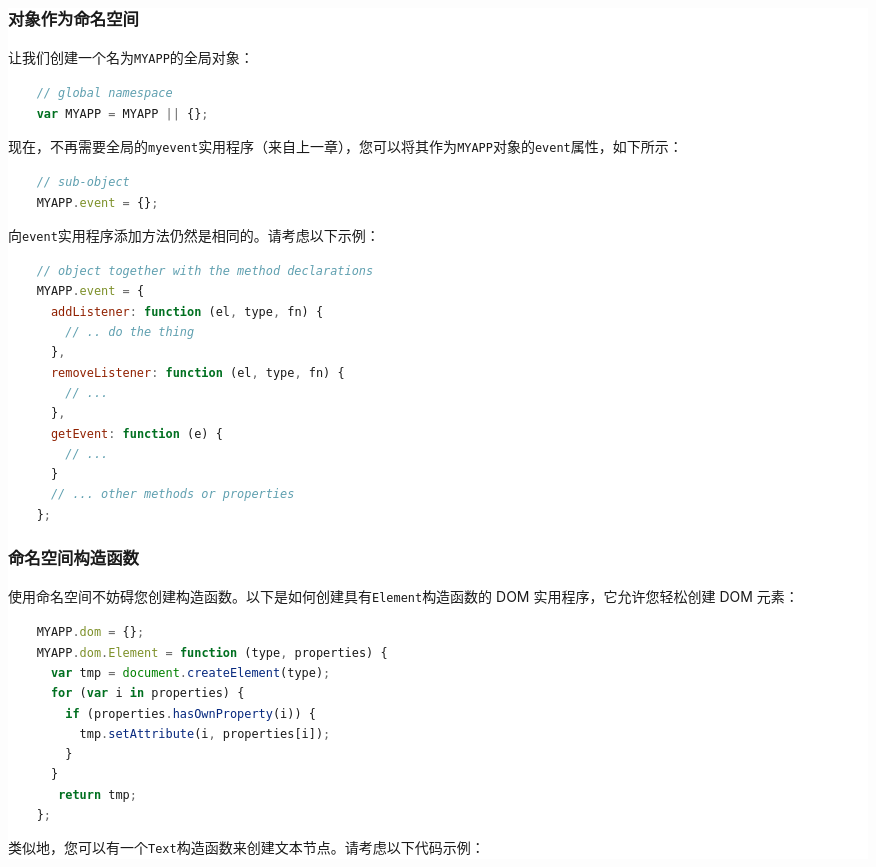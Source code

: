 ### 对象作为命名空间

让我们创建一个名为`MYAPP`的全局对象：

```js
    // global namespace 
    var MYAPP = MYAPP || {}; 

```

现在，不再需要全局的`myevent`实用程序（来自上一章），您可以将其作为`MYAPP`对象的`event`属性，如下所示：

```js
    // sub-object 
    MYAPP.event = {}; 

```

向`event`实用程序添加方法仍然是相同的。请考虑以下示例：

```js
    // object together with the method declarations 
    MYAPP.event = { 
      addListener: function (el, type, fn) { 
        // .. do the thing 
      }, 
      removeListener: function (el, type, fn) { 
        // ... 
      }, 
      getEvent: function (e) { 
        // ... 
      } 
      // ... other methods or properties 
    }; 

```

### 命名空间构造函数

使用命名空间不妨碍您创建构造函数。以下是如何创建具有`Element`构造函数的 DOM 实用程序，它允许您轻松创建 DOM 元素：

```js
    MYAPP.dom = {}; 
    MYAPP.dom.Element = function (type, properties) { 
      var tmp = document.createElement(type); 
      for (var i in properties) { 
        if (properties.hasOwnProperty(i)) { 
          tmp.setAttribute(i, properties[i]); 
        } 
      } 
       return tmp; 
    }; 

```

类似地，您可以有一个`Text`构造函数来创建文本节点。请考虑以下代码示例：
